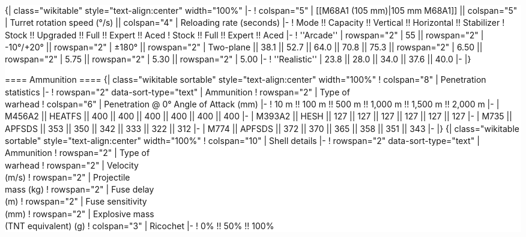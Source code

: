 {| class="wikitable" style="text-align:center" width="100%"
|-
! colspan="5" | [[M68A1 (105 mm)|105 mm M68A1]] || colspan="5" | Turret rotation speed (°/s) || colspan="4" | Reloading rate (seconds)
|-
! Mode !! Capacity !! Vertical !! Horizontal !! Stabilizer
! Stock !! Upgraded !! Full !! Expert !! Aced
! Stock !! Full !! Expert !! Aced
|-
! ''Arcade''
| rowspan="2" | 55 || rowspan="2" | -10°/+20° || rowspan="2" | ±180° || rowspan="2" | Two-plane || 38.1 || 52.7 || 64.0 || 70.8 || 75.3 || rowspan="2" | 6.50 || rowspan="2" | 5.75 || rowspan="2" | 5.30 || rowspan="2" | 5.00
|-
! ''Realistic''
| 23.8 || 28.0 || 34.0 || 37.6 || 40.0
|-
|}

==== Ammunition ====
{| class="wikitable sortable" style="text-align:center" width="100%"
! colspan="8" | Penetration statistics
|-
! rowspan="2" data-sort-type="text" | Ammunition
! rowspan="2" | Type of<br>warhead
! colspan="6" | Penetration @ 0° Angle of Attack (mm)
|-
! 10 m !! 100 m !! 500 m !! 1,000 m !! 1,500 m !! 2,000 m
|-
| M456A2 || HEATFS || 400 || 400 || 400 || 400 || 400 || 400
|-
| M393A2 || HESH || 127 || 127 || 127 || 127 || 127 || 127
|-
| M735 || APFSDS || 353 || 350 || 342 || 333 || 322 || 312
|-
| M774 || APFSDS || 372 || 370 || 365 || 358 || 351 || 343
|-
|}
{| class="wikitable sortable" style="text-align:center" width="100%"
! colspan="10" | Shell details
|-
! rowspan="2" data-sort-type="text" | Ammunition
! rowspan="2" | Type of<br>warhead
! rowspan="2" | Velocity<br>(m/s)
! rowspan="2" | Projectile<br>mass (kg)
! rowspan="2" | Fuse delay<br>(m)
! rowspan="2" | Fuse sensitivity<br>(mm)
! rowspan="2" | Explosive mass<br>(TNT equivalent) (g)
! colspan="3" | Ricochet
|-
! 0% !! 50% !! 100%